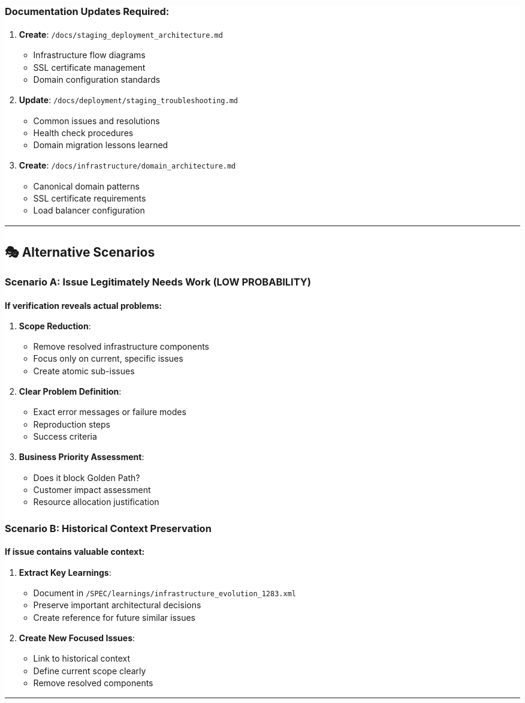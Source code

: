 ### Documentation Updates Required:

1. **Create**: `/docs/staging_deployment_architecture.md`
   - Infrastructure flow diagrams
   - SSL certificate management
   - Domain configuration standards

2. **Update**: `/docs/deployment/staging_troubleshooting.md`
   - Common issues and resolutions
   - Health check procedures
   - Domain migration lessons learned

3. **Create**: `/docs/infrastructure/domain_architecture.md`
   - Canonical domain patterns
   - SSL certificate requirements
   - Load balancer configuration

---

## 🎭 Alternative Scenarios

### Scenario A: Issue Legitimately Needs Work (LOW PROBABILITY)

**If verification reveals actual problems:**

1. **Scope Reduction**:
   - Remove resolved infrastructure components
   - Focus only on current, specific issues
   - Create atomic sub-issues

2. **Clear Problem Definition**:
   - Exact error messages or failure modes
   - Reproduction steps
   - Success criteria

3. **Business Priority Assessment**:
   - Does it block Golden Path?
   - Customer impact assessment
   - Resource allocation justification

### Scenario B: Historical Context Preservation

**If issue contains valuable context:**

1. **Extract Key Learnings**:
   - Document in `/SPEC/learnings/infrastructure_evolution_1283.xml`
   - Preserve important architectural decisions
   - Create reference for future similar issues

2. **Create New Focused Issues**:
   - Link to historical context
   - Define current scope clearly
   - Remove resolved components

---